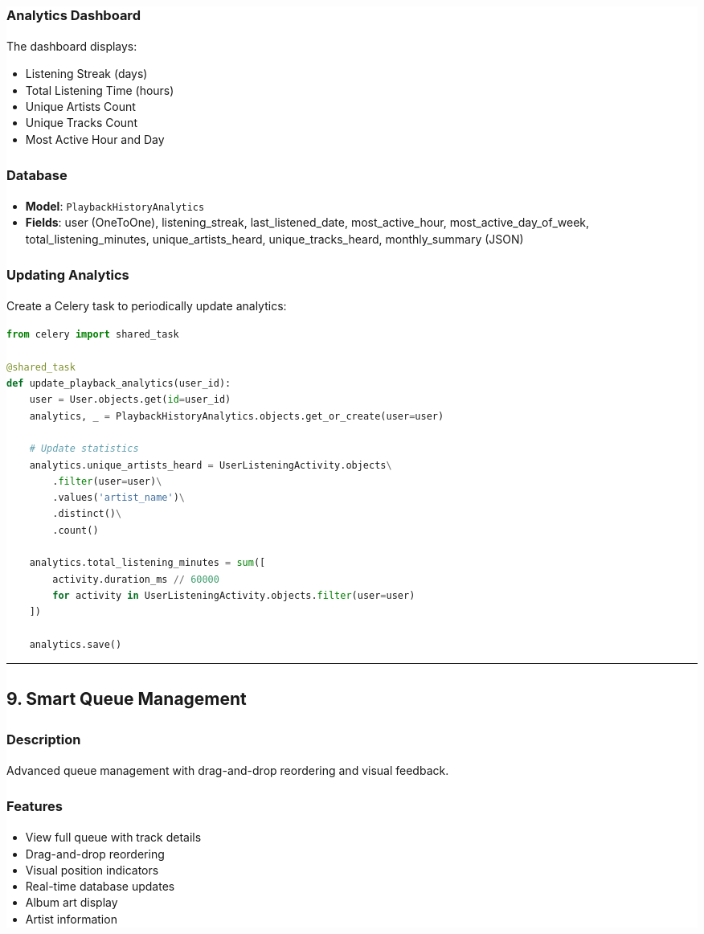 ### Analytics Dashboard
The dashboard displays:
- Listening Streak (days)
- Total Listening Time (hours)
- Unique Artists Count
- Unique Tracks Count
- Most Active Hour and Day

### Database
- **Model**: `PlaybackHistoryAnalytics`
- **Fields**: user (OneToOne), listening_streak, last_listened_date, most_active_hour, most_active_day_of_week, total_listening_minutes, unique_artists_heard, unique_tracks_heard, monthly_summary (JSON)

### Updating Analytics
Create a Celery task to periodically update analytics:

```python
from celery import shared_task

@shared_task
def update_playback_analytics(user_id):
    user = User.objects.get(id=user_id)
    analytics, _ = PlaybackHistoryAnalytics.objects.get_or_create(user=user)

    # Update statistics
    analytics.unique_artists_heard = UserListeningActivity.objects\
        .filter(user=user)\
        .values('artist_name')\
        .distinct()\
        .count()

    analytics.total_listening_minutes = sum([
        activity.duration_ms // 60000
        for activity in UserListeningActivity.objects.filter(user=user)
    ])

    analytics.save()
```

---

## 9. Smart Queue Management

### Description
Advanced queue management with drag-and-drop reordering and visual feedback.

### Features
- View full queue with track details
- Drag-and-drop reordering
- Visual position indicators
- Real-time database updates
- Album art display
- Artist information
